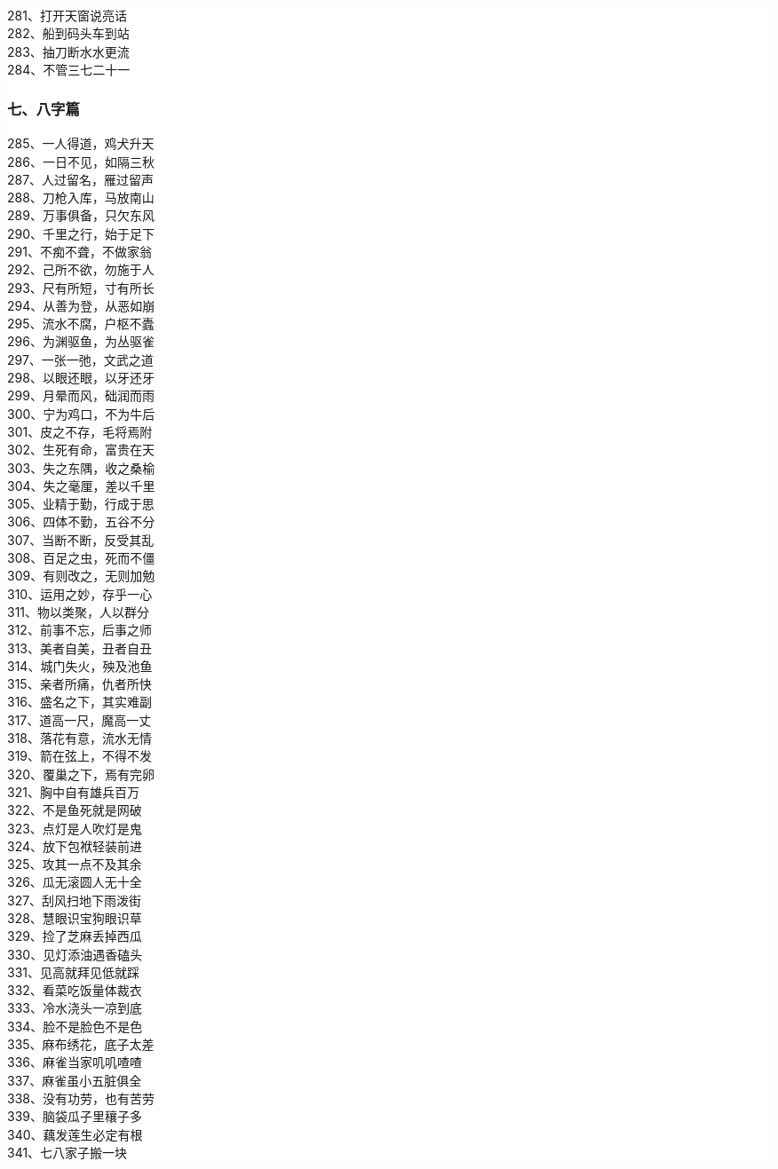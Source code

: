 281、打开天窗说亮话  
282、船到码头车到站  
283、抽刀断水水更流  
284、不管三七二十一  
 
### 七、八字篇
 
285、一人得道，鸡犬升天  
286、一日不见，如隔三秋  
287、人过留名，雁过留声  
288、刀枪入库，马放南山  
289、万事俱备，只欠东风  
290、千里之行，始于足下  
291、不痴不聋，不做家翁  
292、己所不欲，勿施于人  
293、尺有所短，寸有所长  
294、从善为登，从恶如崩  
295、流水不腐，户枢不蠹  
296、为渊驱鱼，为丛驱雀  
297、一张一弛，文武之道  
298、以眼还眼，以牙还牙  
299、月晕而风，础润而雨  
300、宁为鸡口，不为牛后  
301、皮之不存，毛将焉附  
302、生死有命，富贵在天  
303、失之东隅，收之桑榆  
304、失之毫厘，差以千里  
305、业精于勤，行成于思  
306、四体不勤，五谷不分  
307、当断不断，反受其乱  
308、百足之虫，死而不僵  
309、有则改之，无则加勉  
310、运用之妙，存乎一心  
311、物以类聚，人以群分  
312、前事不忘，后事之师  
313、美者自美，丑者自丑  
314、城门失火，殃及池鱼  
315、亲者所痛，仇者所快  
316、盛名之下，其实难副  
317、道高一尺，魔高一丈  
318、落花有意，流水无情  
319、箭在弦上，不得不发  
320、覆巢之下，焉有完卵  
321、胸中自有雄兵百万  
322、不是鱼死就是网破  
323、点灯是人吹灯是鬼  
324、放下包袱轻装前进  
325、攻其一点不及其余  
326、瓜无滚圆人无十全  
327、刮风扫地下雨泼街  
328、慧眼识宝狗眼识草  
329、捡了芝麻丢掉西瓜  
330、见灯添油遇香磕头  
331、见高就拜见低就踩  
332、看菜吃饭量体裁衣  
333、冷水浇头一凉到底  
334、脸不是脸色不是色  
335、麻布绣花，底子太差  
336、麻雀当家叽叽喳喳  
337、麻雀虽小五脏俱全  
338、没有功劳，也有苦劳  
339、脑袋瓜子里穰子多  
340、藕发莲生必定有根  
341、七八家子搬一块  